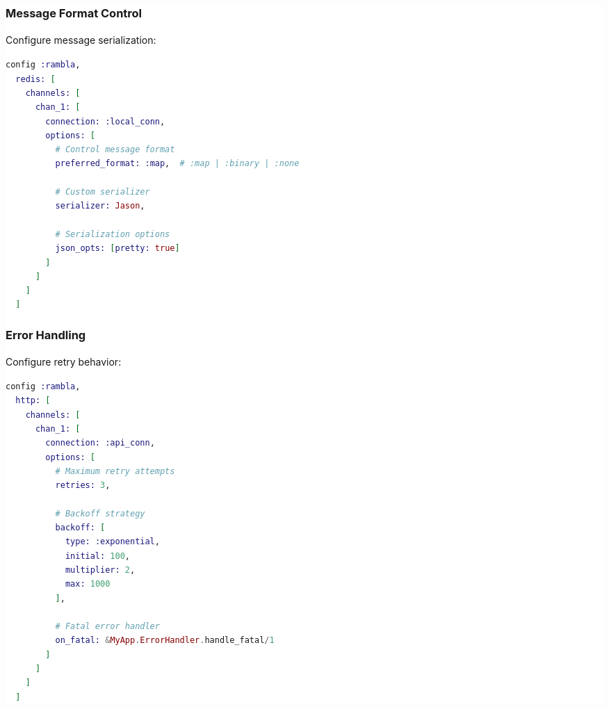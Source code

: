 ### Message Format Control

Configure message serialization:

```elixir
config :rambla,
  redis: [
    channels: [
      chan_1: [
        connection: :local_conn,
        options: [
          # Control message format
          preferred_format: :map,  # :map | :binary | :none
          
          # Custom serializer
          serializer: Jason,
          
          # Serialization options
          json_opts: [pretty: true]
        ]
      ]
    ]
  ]
```

### Error Handling

Configure retry behavior:

```elixir
config :rambla,
  http: [
    channels: [
      chan_1: [
        connection: :api_conn,
        options: [
          # Maximum retry attempts
          retries: 3,
          
          # Backoff strategy
          backoff: [
            type: :exponential,
            initial: 100,
            multiplier: 2,
            max: 1000
          ],
          
          # Fatal error handler
          on_fatal: &MyApp.ErrorHandler.handle_fatal/1
        ]
      ]
    ]
  ]
```
